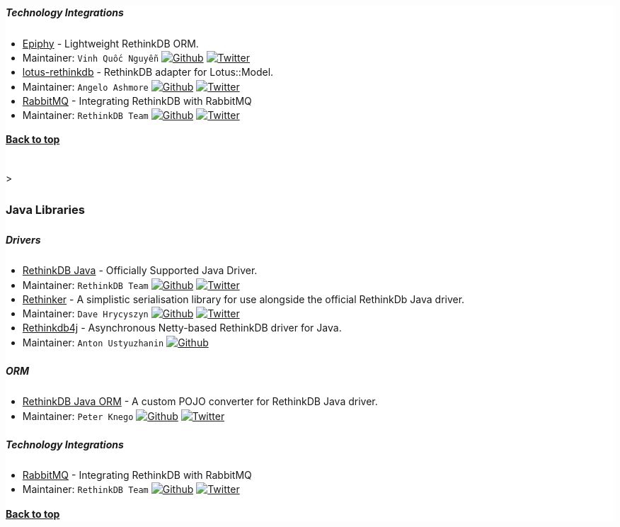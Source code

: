 ##### Technology Integrations

- [Epiphy](https://github.com/kureikain/epiphy) - Lightweight RethinkDB ORM.
 - Maintainer: `Vinh Quốc Nguyễn`  [![Github](https://github.com/encharm/Font-Awesome-SVG-PNG/blob/master/black/png/16/github.png)](https://github.com/kureikain) [![Twitter](https://github.com/encharm/Font-Awesome-SVG-PNG/blob/master/black/png/16/twitter.png)](https://twitter.com/kureikain)
- [lotus-rethinkdb](https://github.com/angeloashmore/lotus-rethinkdb) - RethinkDB adapter for Lotus::Model.
 - Maintainer: `Angelo Ashmore`  [![Github](https://github.com/encharm/Font-Awesome-SVG-PNG/blob/master/black/png/16/github.png)](https://github.com/angeloashmore) [![Twitter](https://github.com/encharm/Font-Awesome-SVG-PNG/blob/master/black/png/16/twitter.png)](https://twitter.com/angeloashmore)
- [RabbitMQ](https://www.rethinkdb.com/docs/rabbitmq/ruby/) - Integrating RethinkDB with RabbitMQ
 - Maintainer: `RethinkDB Team`  [![Github](https://github.com/encharm/Font-Awesome-SVG-PNG/blob/master/black/png/16/github.png)]( https://github.com/rethinkdb) [![Twitter](https://github.com/encharm/Font-Awesome-SVG-PNG/blob/master/black/png/16/twitter.png)](https://twitter.com/rethinkdb) 

**[Back to top](#table-of-contents)**

<br>
> <h3>Java Libraries</h3>

##### Drivers

- [RethinkDB Java](http://rethinkdb.com/docs/install-drivers/java/) - Officially Supported Java Driver.
 - Maintainer: `RethinkDB Team`  [![Github](https://github.com/encharm/Font-Awesome-SVG-PNG/blob/master/black/png/16/github.png)]( https://github.com/rethinkdb) [![Twitter](https://github.com/encharm/Font-Awesome-SVG-PNG/blob/master/black/png/16/twitter.png)](https://twitter.com/rethinkdb)
- [Rethinker](https://github.com/futurechimp/rethinker) - A simplistic serialisation library for use alongside the official RethinkDb Java driver.
 - Maintainer: `Dave Hrycyszyn`  [![Github](https://github.com/encharm/Font-Awesome-SVG-PNG/blob/master/black/png/16/github.png)](https://github.com/futurechimp) [![Twitter](https://github.com/encharm/Font-Awesome-SVG-PNG/blob/master/black/png/16/twitter.png)](https://twitter.com/futurechimp)
- [Rethinkdb4j](https://github.com/tony-brewerio/rethinkdb4j) - Asynchronous Netty-based RethinkDB driver for Java.
 - Maintainer: `Anton Ustyuzhanin`  [![Github](https://github.com/encharm/Font-Awesome-SVG-PNG/blob/master/black/png/16/github.png)](https://github.com/tony-brewerio)


##### ORM

- [RethinkDB Java ORM](https://github.com/PeterKnego/rethinkdb-java-orm) - A custom POJO converter for RethinkDB Java driver.
 - Maintainer: `Peter Knego`  [![Github](https://github.com/encharm/Font-Awesome-SVG-PNG/blob/master/black/png/16/github.png)](https://github.com/PeterKnego) [![Twitter](https://github.com/encharm/Font-Awesome-SVG-PNG/blob/master/black/png/16/twitter.png)](https://twitter.com/peterknego)

##### Technology Integrations

- [RabbitMQ](https://www.rethinkdb.com/docs/rabbitmq/java/) - Integrating RethinkDB with RabbitMQ
 - Maintainer: `RethinkDB Team`  [![Github](https://github.com/encharm/Font-Awesome-SVG-PNG/blob/master/black/png/16/github.png)]( https://github.com/rethinkdb) [![Twitter](https://github.com/encharm/Font-Awesome-SVG-PNG/blob/master/black/png/16/twitter.png)](https://twitter.com/rethinkdb) 

**[Back to top](#table-of-contents)**
